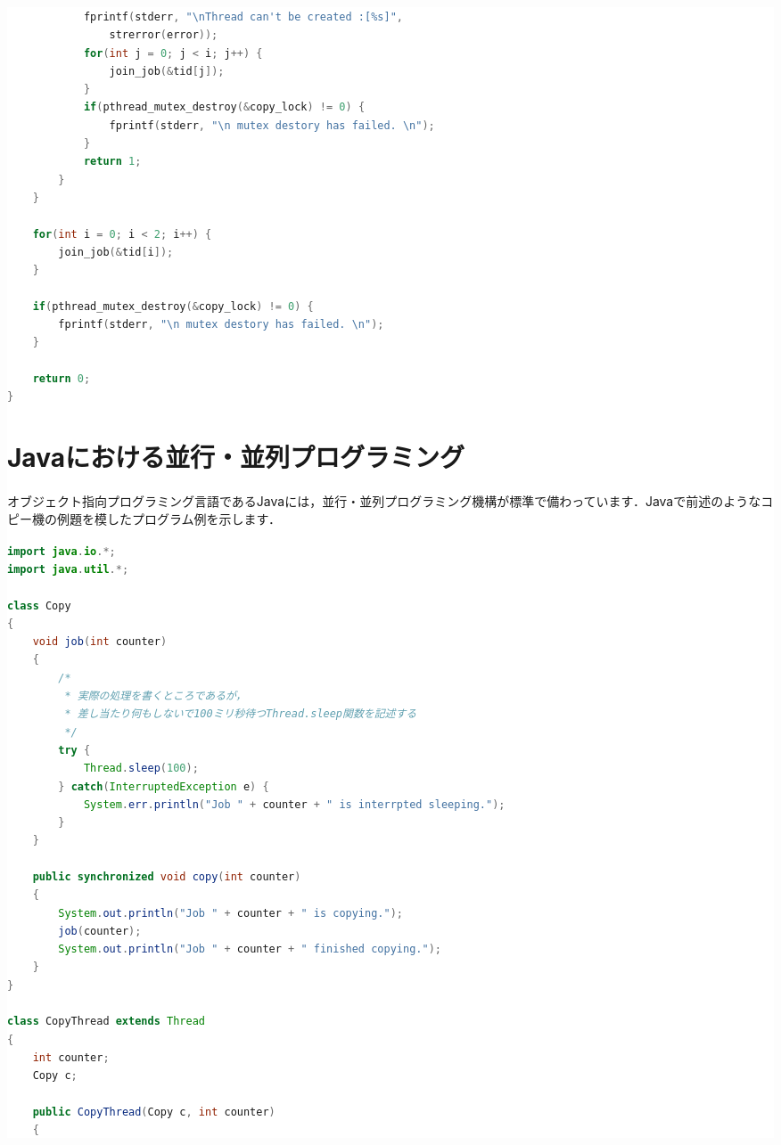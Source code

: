 ```c:copy_p.c
			fprintf(stderr, "\nThread can't be created :[%s]", 
				strerror(error));
			for(int j = 0; j < i; j++) {
				join_job(&tid[j]);
			}
			if(pthread_mutex_destroy(&copy_lock) != 0) {
				fprintf(stderr, "\n mutex destory has failed. \n");
			}
			return 1;
		}
	}

	for(int i = 0; i < 2; i++) {
		join_job(&tid[i]);
	}

	if(pthread_mutex_destroy(&copy_lock) != 0) {
		fprintf(stderr, "\n mutex destory has failed. \n");
	}

	return 0; 
} 
```


# Javaにおける並行・並列プログラミング

オブジェクト指向プログラミング言語であるJavaには，並行・並列プログラミング機構が標準で備わっています．Javaで前述のようなコピー機の例題を模したプログラム例を示します．

```java:copy.java
import java.io.*; 
import java.util.*; 

class Copy
{
    void job(int counter)
    {
        /*
         * 実際の処理を書くところであるが，
	     * 差し当たり何もしないで100ミリ秒待つThread.sleep関数を記述する
	     */
        try {
            Thread.sleep(100);
        } catch(InterruptedException e) {
            System.err.println("Job " + counter + " is interrpted sleeping.");
        }
    }

    public synchronized void copy(int counter)
    {
        System.out.println("Job " + counter + " is copying.");
        job(counter);
        System.out.println("Job " + counter + " finished copying.");
    }
}

class CopyThread extends Thread
{
    int counter;
    Copy c;

    public CopyThread(Copy c, int counter)
    {
```